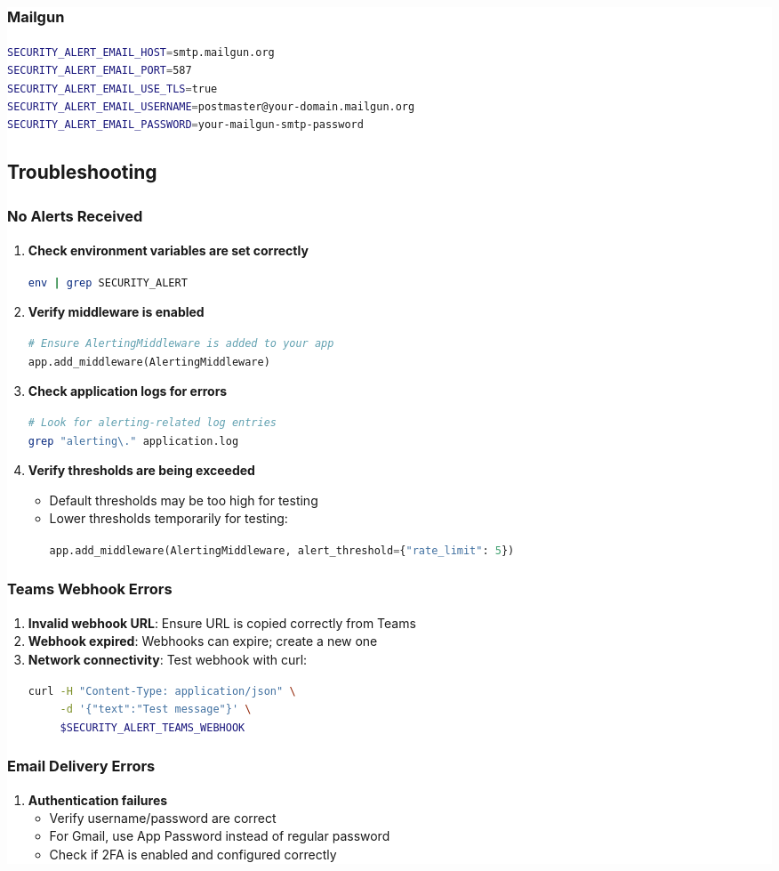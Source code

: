 ### Mailgun

```bash
SECURITY_ALERT_EMAIL_HOST=smtp.mailgun.org
SECURITY_ALERT_EMAIL_PORT=587
SECURITY_ALERT_EMAIL_USE_TLS=true
SECURITY_ALERT_EMAIL_USERNAME=postmaster@your-domain.mailgun.org
SECURITY_ALERT_EMAIL_PASSWORD=your-mailgun-smtp-password
```

## Troubleshooting

### No Alerts Received

1. **Check environment variables are set correctly**
   ```bash
   env | grep SECURITY_ALERT
   ```

2. **Verify middleware is enabled**
   ```python
   # Ensure AlertingMiddleware is added to your app
   app.add_middleware(AlertingMiddleware)
   ```

3. **Check application logs for errors**
   ```bash
   # Look for alerting-related log entries
   grep "alerting\." application.log
   ```

4. **Verify thresholds are being exceeded**
   - Default thresholds may be too high for testing
   - Lower thresholds temporarily for testing:
     ```python
     app.add_middleware(AlertingMiddleware, alert_threshold={"rate_limit": 5})
     ```

### Teams Webhook Errors

1. **Invalid webhook URL**: Ensure URL is copied correctly from Teams
2. **Webhook expired**: Webhooks can expire; create a new one
3. **Network connectivity**: Test webhook with curl:
   ```bash
   curl -H "Content-Type: application/json" \
        -d '{"text":"Test message"}' \
        $SECURITY_ALERT_TEAMS_WEBHOOK
   ```

### Email Delivery Errors

1. **Authentication failures**
   - Verify username/password are correct
   - For Gmail, use App Password instead of regular password
   - Check if 2FA is enabled and configured correctly
